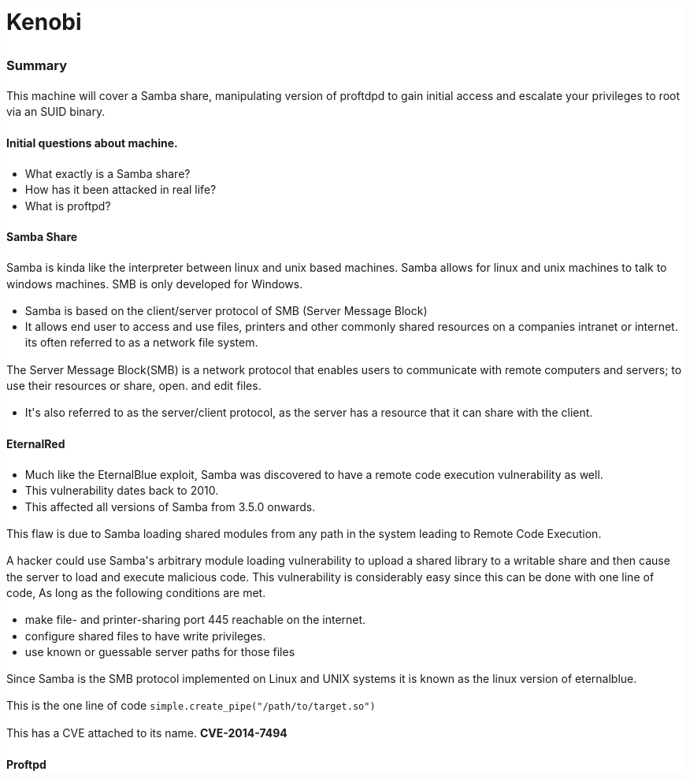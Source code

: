 # **Kenobi**

### Summary

This machine will cover a Samba share, manipulating version of proftdpd to gain initial access and escalate your privileges to root via an SUID binary.


#### Initial questions about machine.

* What exactly is a Samba share?
* How has it been attacked in real life?
* What is proftpd?

#### Samba Share

Samba is kinda like the interpreter between linux and unix based machines. Samba allows for linux and unix machines to talk to windows machines. SMB is only developed for Windows.

* Samba is based on the client/server protocol of SMB (Server Message Block)
* It allows end user to access and use files, printers and other commonly shared resources on a companies intranet or internet. its often referred to as a network file system.

The Server Message Block(SMB) is a network protocol that enables users to communicate with remote computers and servers; to use their resources or share, open. and edit files.

* It's also referred to as the server/client protocol, as the server has a resource that it can share with the client.

#### EternalRed 

* Much like the EternalBlue exploit, Samba was discovered to have a remote code execution vulnerability as well. 
* This vulnerability dates back to 2010.
* This affected all versions of Samba from 3.5.0 onwards.

This flaw is due to Samba loading shared modules from any path in the system leading to Remote Code Execution.

A hacker could use Samba's arbitrary module loading vulnerability to upload a shared library to a writable share and then cause the server to load and execute malicious code. This vulnerability is considerably easy since this can be done with one line of code, As long as the following conditions are met.

* make file- and printer-sharing port 445 reachable on the internet.
* configure shared files to have write privileges.
* use known or guessable server paths for those files

Since Samba is the SMB protocol implemented on Linux and UNIX systems it is known as the linux version of eternalblue.

This is the one line of code `simple.create_pipe("/path/to/target.so")`

This has a CVE attached to its name. **CVE-2014-7494**

#### Proftpd
